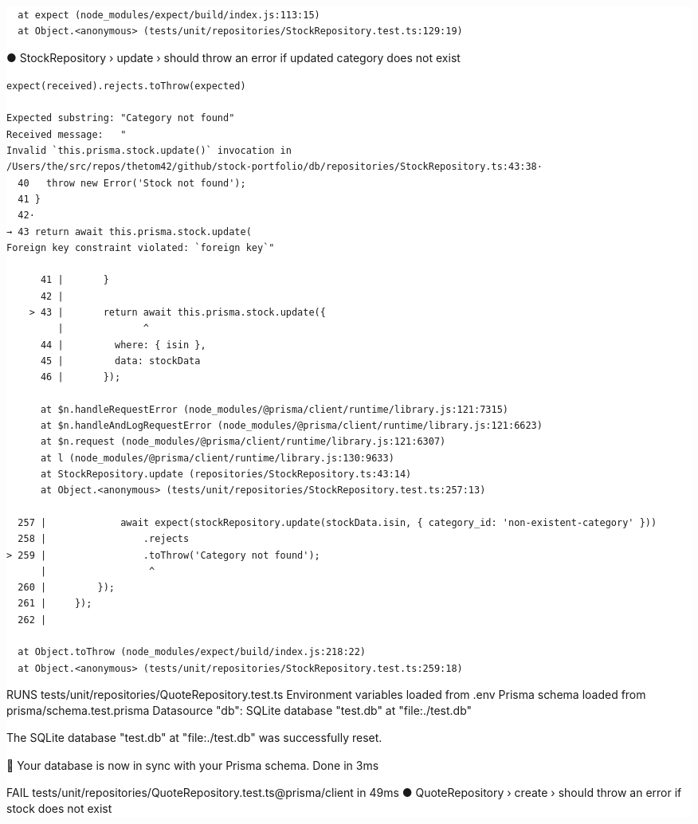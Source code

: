       at expect (node_modules/expect/build/index.js:113:15)
      at Object.<anonymous> (tests/unit/repositories/StockRepository.test.ts:129:19)

  ● StockRepository › update › should throw an error if updated category does not exist

    expect(received).rejects.toThrow(expected)

    Expected substring: "Category not found"
    Received message:   "
    Invalid `this.prisma.stock.update()` invocation in
    /Users/the/src/repos/thetom42/github/stock-portfolio/db/repositories/StockRepository.ts:43:38·
      40   throw new Error('Stock not found');
      41 }
      42·
    → 43 return await this.prisma.stock.update(
    Foreign key constraint violated: `foreign key`"

          41 |       }
          42 |
        > 43 |       return await this.prisma.stock.update({
             |              ^
          44 |         where: { isin },
          45 |         data: stockData
          46 |       });

          at $n.handleRequestError (node_modules/@prisma/client/runtime/library.js:121:7315)
          at $n.handleAndLogRequestError (node_modules/@prisma/client/runtime/library.js:121:6623)
          at $n.request (node_modules/@prisma/client/runtime/library.js:121:6307)
          at l (node_modules/@prisma/client/runtime/library.js:130:9633)
          at StockRepository.update (repositories/StockRepository.ts:43:14)
          at Object.<anonymous> (tests/unit/repositories/StockRepository.test.ts:257:13)

      257 |             await expect(stockRepository.update(stockData.isin, { category_id: 'non-existent-category' }))
      258 |                 .rejects
    > 259 |                 .toThrow('Category not found');
          |                  ^
      260 |         });
      261 |     });
      262 |

      at Object.toThrow (node_modules/expect/build/index.js:218:22)
      at Object.<anonymous> (tests/unit/repositories/StockRepository.test.ts:259:18)


 RUNS  tests/unit/repositories/QuoteRepository.test.ts
Environment variables loaded from .env
Prisma schema loaded from prisma/schema.test.prisma
Datasource "db": SQLite database "test.db" at "file:./test.db"

The SQLite database "test.db" at "file:./test.db" was successfully reset.

🚀  Your database is now in sync with your Prisma schema. Done in 3ms

 FAIL  tests/unit/repositories/QuoteRepository.test.ts@prisma/client in 49ms
  ● QuoteRepository › create › should throw an error if stock does not exist
